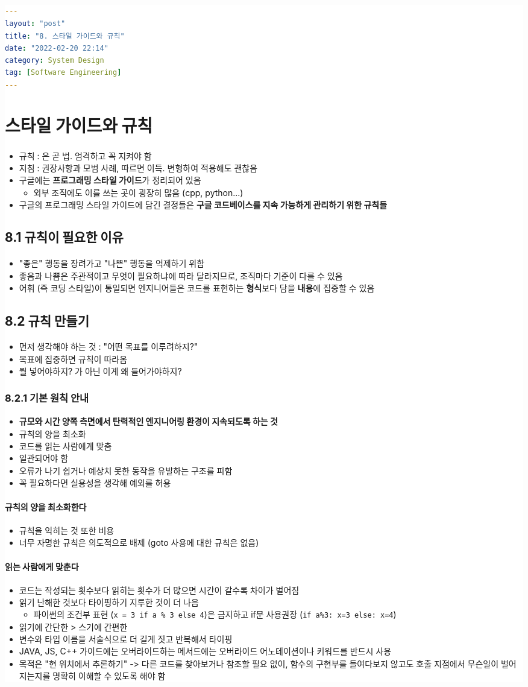 ```yaml
---
layout: "post"
title: "8. 스타일 가이드와 규칙"
date: "2022-02-20 22:14"
category: System Design
tag: [Software Engineering]
---
```


# 스타일 가이드와 규칙

- 규칙 : 은 곧 법. 엄격하고 꼭 지켜야 함
- 지침 : 권장사항과 모범 사례, 따르면 이득. 변형하여 적용해도 괜찮음
- 구글에는 **프로그래밍 스타일 가이드**가 정리되어 있음
  - 외부 조직에도 이를 쓰는 곳이 굉장히 많음 (cpp, python...)
- 구글의 프로그래밍 스타일 가이드에 담긴 결정들은 **구글 코드베이스를 지속 가능하게 관리하기 위한 규칙들**

## 8.1 규칙이 필요한 이유

- "좋은" 행동을 장려가고 "나쁜" 행동을 억제하기 위함
- 좋음과 나쁨은 주관적이고 무엇이 필요하냐에 따라 달라지므로, 조직마다 기준이 다를 수 있음
- 어휘 (즉 코딩 스타일)이 통일되면 엔지니어들은 코드를 표현하는 **형식**보다 담을 **내용**에 집중할 수 있음

## 8.2 규칙 만들기

- 먼저 생각해야 하는 것 : "어떤 목표를 이루려하지?"
- 목표에 집중하면 규칙이 따라옴
- 뭘 넣어야하지? 가 아닌 이게 왜 들어가야하지?

### 8.2.1 기본 원칙 안내

- **규모와 시간 양쪽 측면에서 탄력적인 엔지니어링 환경이 지속되도록 하는 것**
- 규칙의 양을 최소화
- 코드를 읽는 사람에게 맞춤
- 일관되어야 함
- 오류가 나기 쉽거나 예상치 못한 동작을 유발하는 구조를 피함
- 꼭 필요하다면 실용성을 생각해 예외를 허용

#### 규칙의 양을 최소화한다

- 규칙을 익히는 것 또한 비용
- 너무 자명한 규칙은 의도적으로 배제 (goto 사용에 대한 규칙은 없음)

#### 읽는 사람에게 맞춘다

- 코드는 작성되는 횟수보다 읽히는 횟수가 더 많으면 시간이 갈수록 차이가 벌어짐
- 읽기 난해한 것보다 타이핑하기 지루한 것이 더 나음
  - 파이썬의 조건부 표현 (`x = 3 if a % 3 else 4`)은 금지하고 if문 사용권장 (`if a%3: x=3 else: x=4`)
- 읽기에 간단한 > 스기에 간편한
- 변수와 타입 이름을 서술식으로 더 길게 짓고 반복해서 타이핑
- JAVA, JS, C++ 가이드에는 오버라이드하는 메서드에는 오버라이드 어노테이션이나 키워드를 반드시 사용
- 목적은 "현 위치에서 추론하기" -> 다른 코드를 찾아보거나 참조할 필요 없이, 함수의 구현부를 들여다보지 않고도 호출 지점에서 무슨일이 벌어지는지를 명확히 이해할 수 있도록 해야 함
